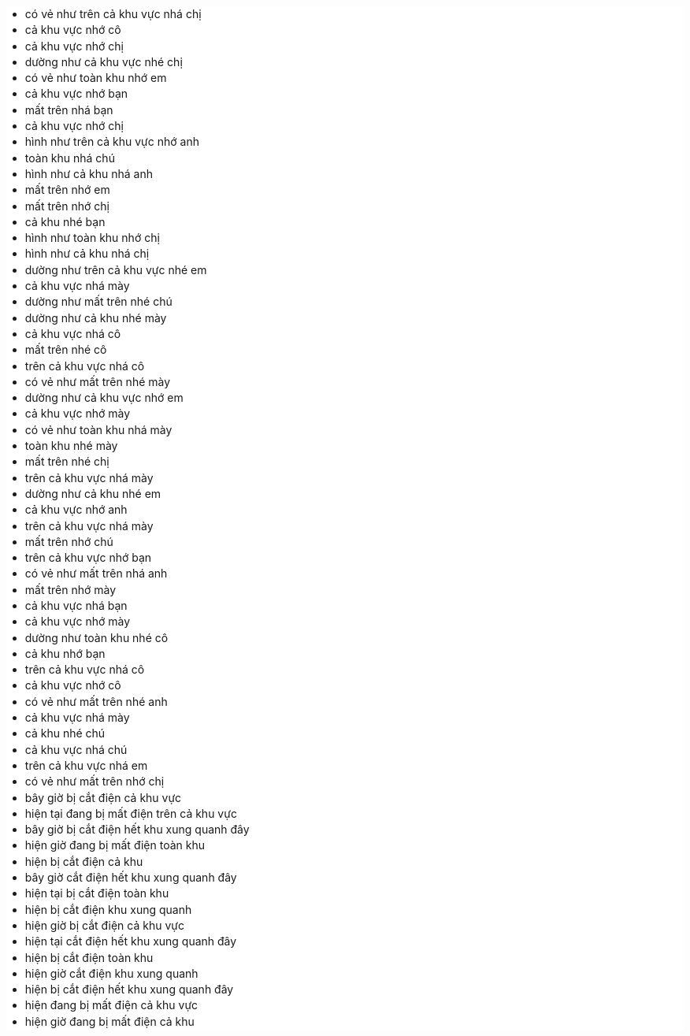 - có vẻ như trên cả khu vực nhá chị
- cả khu vực nhớ cô
- cả khu vực nhớ chị
- dường như cả khu vực nhé chị
- có vẻ như toàn khu nhớ em
- cả khu vực nhớ bạn
- mất trên nhá bạn
- cả khu vực nhớ chị
- hình như trên cả khu vực nhớ anh
- toàn khu nhá chú
- hình như cả khu nhá anh
- mất trên nhớ em
- mất trên nhớ chị
- cả khu nhé bạn
- hình như toàn khu nhớ chị
- hình như cả khu nhá chị
- dường như trên cả khu vực nhé em
- cả khu vực nhá mày
- dường như mất trên nhé chú
- dường như cả khu nhé mày
- cả khu vực nhá cô
- mất trên nhé cô
- trên cả khu vực nhá cô
- có vẻ như mất trên nhé mày
- dường như cả khu vực nhớ em
- cả khu vực nhớ mày
- có vẻ như toàn khu nhá mày
- toàn khu nhé mày
- mất trên nhé chị
- trên cả khu vực nhá mày
- dường như cả khu nhé em
- cả khu vực nhớ anh
- trên cả khu vực nhá mày
- mất trên nhớ chú
- trên cả khu vực nhớ bạn
- có vẻ như mất trên nhá anh
- mất trên nhớ mày
- cả khu vực nhá bạn
- cả khu vực nhớ mày
- dường như toàn khu nhé cô
- cả khu nhớ bạn
- trên cả khu vực nhá cô
- cả khu vực nhớ cô
- có vẻ như mất trên nhé anh
- cả khu vực nhá mày
- cả khu nhé chú
- cả khu vực nhá chú
- trên cả khu vực nhá em
- có vẻ như mất trên nhớ chị
- bây giờ bị cắt điện cả khu vực
- hiện tại đang bị mất điện trên cả khu vực
- bây giờ bị cắt điện hết khu xung quanh đây
- hiện giờ đang bị mất điện toàn khu
- hiện bị cắt điện cả khu
- bây giờ cắt điện hết khu xung quanh đây
- hiện tại bị cắt điện toàn khu
- hiện bị cắt điện khu xung quanh
- hiện giờ bị cắt điện cả khu vực
- hiện tại cắt điện hết khu xung quanh đây
- hiện bị cắt điện toàn khu
- hiện giờ cắt điện khu xung quanh
- hiện bị cắt điện hết khu xung quanh đây
- hiện đang bị mất điện cả khu vực
- hiện giờ đang bị mất điện cả khu